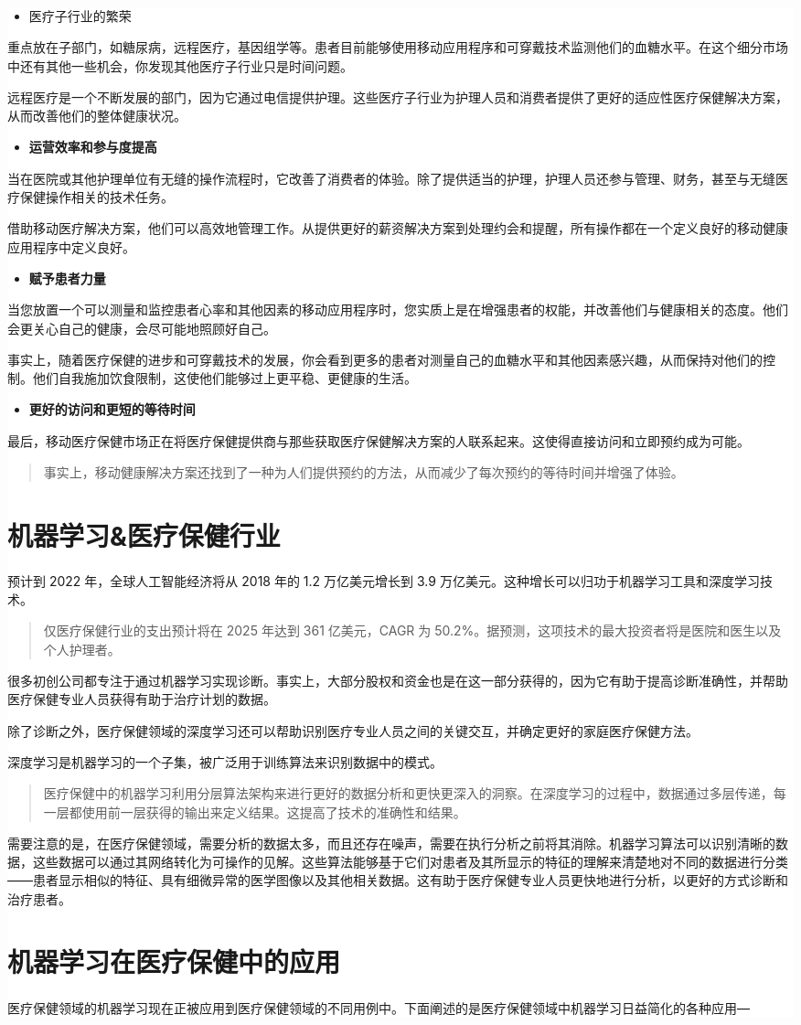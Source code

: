 *   医疗子行业的繁荣

重点放在子部门，如糖尿病，远程医疗，基因组学等。患者目前能够使用移动应用程序和可穿戴技术监测他们的血糖水平。在这个细分市场中还有其他一些机会，你发现其他医疗子行业只是时间问题。

远程医疗是一个不断发展的部门，因为它通过电信提供护理。这些医疗子行业为护理人员和消费者提供了更好的适应性医疗保健解决方案，从而改善他们的整体健康状况。

*   **运营效率和参与度提高**

当在医院或其他护理单位有无缝的操作流程时，它改善了消费者的体验。除了提供适当的护理，护理人员还参与管理、财务，甚至与无缝医疗保健操作相关的技术任务。

借助移动医疗解决方案，他们可以高效地管理工作。从提供更好的薪资解决方案到处理约会和提醒，所有操作都在一个定义良好的移动健康应用程序中定义良好。

*   **赋予患者力量**

当您放置一个可以测量和监控患者心率和其他因素的移动应用程序时，您实质上是在增强患者的权能，并改善他们与健康相关的态度。他们会更关心自己的健康，会尽可能地照顾好自己。

事实上，随着医疗保健的进步和可穿戴技术的发展，你会看到更多的患者对测量自己的血糖水平和其他因素感兴趣，从而保持对他们的控制。他们自我施加饮食限制，这使他们能够过上更平稳、更健康的生活。

*   **更好的访问和更短的等待时间**

最后，移动医疗保健市场正在将医疗保健提供商与那些获取医疗保健解决方案的人联系起来。这使得直接访问和立即预约成为可能。

> 事实上，移动健康解决方案还找到了一种为人们提供预约的方法，从而减少了每次预约的等待时间并增强了体验。

# **机器学习&医疗保健行业**

预计到 2022 年，全球人工智能经济将从 2018 年的 1.2 万亿美元增长到 3.9 万亿美元。这种增长可以归功于机器学习工具和深度学习技术。

> 仅医疗保健行业的支出预计将在 2025 年达到 361 亿美元，CAGR 为 50.2%。据预测，这项技术的最大投资者将是医院和医生以及个人护理者。

很多初创公司都专注于通过机器学习实现诊断。事实上，大部分股权和资金也是在这一部分获得的，因为它有助于提高诊断准确性，并帮助医疗保健专业人员获得有助于治疗计划的数据。

除了诊断之外，医疗保健领域的深度学习还可以帮助识别医疗专业人员之间的关键交互，并确定更好的家庭医疗保健方法。

深度学习是机器学习的一个子集，被广泛用于训练算法来识别数据中的模式。

> 医疗保健中的机器学习利用分层算法架构来进行更好的数据分析和更快更深入的洞察。在深度学习的过程中，数据通过多层传递，每一层都使用前一层获得的输出来定义结果。这提高了技术的准确性和结果。

需要注意的是，在医疗保健领域，需要分析的数据太多，而且还存在噪声，需要在执行分析之前将其消除。机器学习算法可以识别清晰的数据，这些数据可以通过其网络转化为可操作的见解。这些算法能够基于它们对患者及其所显示的特征的理解来清楚地对不同的数据进行分类——患者显示相似的特征、具有细微异常的医学图像以及其他相关数据。这有助于医疗保健专业人员更快地进行分析，以更好的方式诊断和治疗患者。

# **机器学习在医疗保健中的应用**

医疗保健领域的机器学习现在正被应用到医疗保健领域的不同用例中。下面阐述的是医疗保健领域中机器学习日益简化的各种应用—
